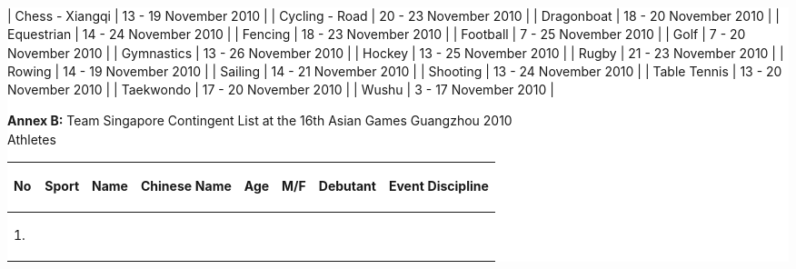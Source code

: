 | Chess - Xiangqi | 13 - 19 November 2010 |
| Cycling - Road | 20 - 23 November 2010 |
| Dragonboat | 18 - 20 November 2010 |
| Equestrian | 14 - 24 November 2010 |
| Fencing | 18 - 23 November 2010 |
| Football | 7 - 25 November 2010 |
| Golf | 7 - 20 November 2010 |
| Gymnastics | 13 - 26 November 2010 |
| Hockey | 13 - 25 November 2010 |
| Rugby | 21 - 23 November 2010 |
| Rowing | 14 - 19 November 2010 |
| Sailing | 14 - 21 November 2010 |
| Shooting | 13 - 24 November 2010 |
| Table Tennis | 13 - 20 November 2010 |
| Taekwondo | 17 - 20 November 2010 |
| Wushu | 3 - 17 November 2010 |

**Annex B:** Team Singapore Contingent List at the 16th Asian Games Guangzhou 2010<br>
Athletes

<table>
  <tr>
    <td>
      <p><strong>No</strong></p>
    </td>
    <td>
      <p><strong>Sport</strong></p>
    </td>
    <td>
      <p><strong>Name</strong></p>
    </td>
    <td>
      <p><strong>Chinese Name</strong></p>
    </td>
    <td>
      <p><strong>Age</strong></p>
    </td>
    <td>
      <p><strong>M/F</strong></p>
    </td>
    <td>
      <p><strong>Debutant</strong></p>
    </td>
    <td>
      <p><strong>Event Discipline</strong></p>
    </td>
  </tr>
  <tbody>
    <tr>
      <td rowspan="3">
        <p>1.&nbsp;&nbsp;</p>
      </td>
      <td rowspan="71">
